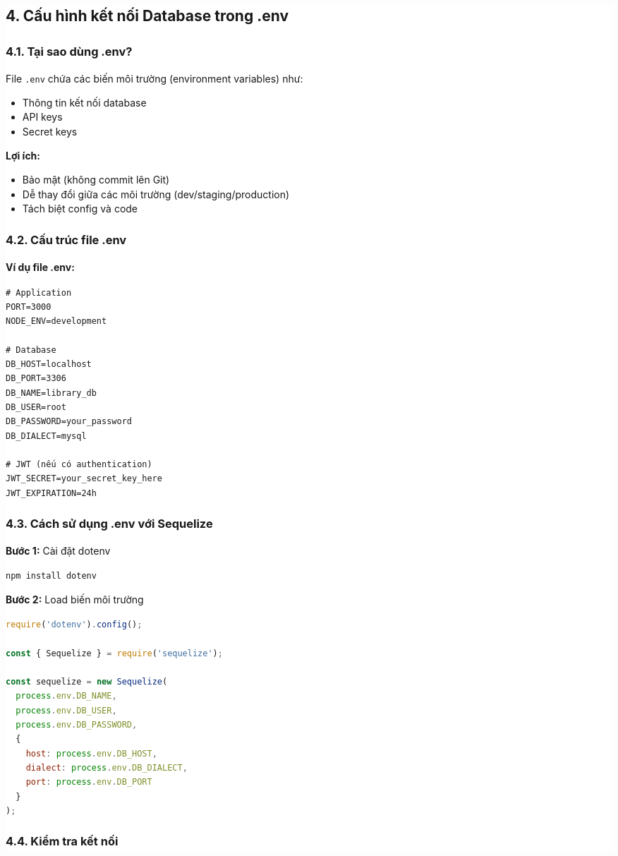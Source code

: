 
## 4. Cấu hình kết nối Database trong .env

### 4.1. Tại sao dùng .env?

File `.env` chứa các biến môi trường (environment variables) như:
- Thông tin kết nối database
- API keys
- Secret keys

**Lợi ích:**
- Bảo mật (không commit lên Git)
- Dễ thay đổi giữa các môi trường (dev/staging/production)
- Tách biệt config và code

### 4.2. Cấu trúc file .env

**Ví dụ file .env:**

```env
# Application
PORT=3000
NODE_ENV=development

# Database
DB_HOST=localhost
DB_PORT=3306
DB_NAME=library_db
DB_USER=root
DB_PASSWORD=your_password
DB_DIALECT=mysql

# JWT (nếu có authentication)
JWT_SECRET=your_secret_key_here
JWT_EXPIRATION=24h
```


### 4.3. Cách sử dụng .env với Sequelize

**Bước 1:** Cài đặt dotenv
```bash
npm install dotenv
```

**Bước 2:** Load biến môi trường
```javascript
require('dotenv').config();

const { Sequelize } = require('sequelize');

const sequelize = new Sequelize(
  process.env.DB_NAME,
  process.env.DB_USER,
  process.env.DB_PASSWORD,
  {
    host: process.env.DB_HOST,
    dialect: process.env.DB_DIALECT,
    port: process.env.DB_PORT
  }
);
```
### 4.4. Kiểm tra kết nối
